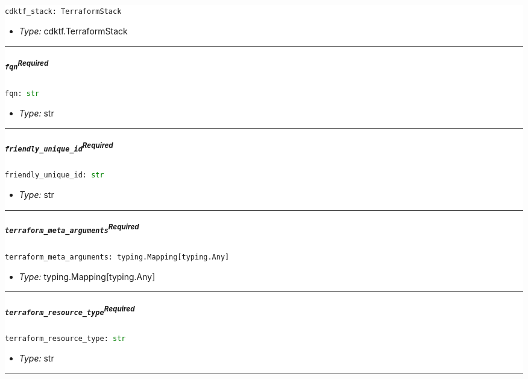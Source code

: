 ```python
cdktf_stack: TerraformStack
```

- *Type:* cdktf.TerraformStack

---

##### `fqn`<sup>Required</sup> <a name="fqn" id="@cdktf/provider-databricks.mwsPrivateAccessSettings.MwsPrivateAccessSettings.property.fqn"></a>

```python
fqn: str
```

- *Type:* str

---

##### `friendly_unique_id`<sup>Required</sup> <a name="friendly_unique_id" id="@cdktf/provider-databricks.mwsPrivateAccessSettings.MwsPrivateAccessSettings.property.friendlyUniqueId"></a>

```python
friendly_unique_id: str
```

- *Type:* str

---

##### `terraform_meta_arguments`<sup>Required</sup> <a name="terraform_meta_arguments" id="@cdktf/provider-databricks.mwsPrivateAccessSettings.MwsPrivateAccessSettings.property.terraformMetaArguments"></a>

```python
terraform_meta_arguments: typing.Mapping[typing.Any]
```

- *Type:* typing.Mapping[typing.Any]

---

##### `terraform_resource_type`<sup>Required</sup> <a name="terraform_resource_type" id="@cdktf/provider-databricks.mwsPrivateAccessSettings.MwsPrivateAccessSettings.property.terraformResourceType"></a>

```python
terraform_resource_type: str
```

- *Type:* str

---
